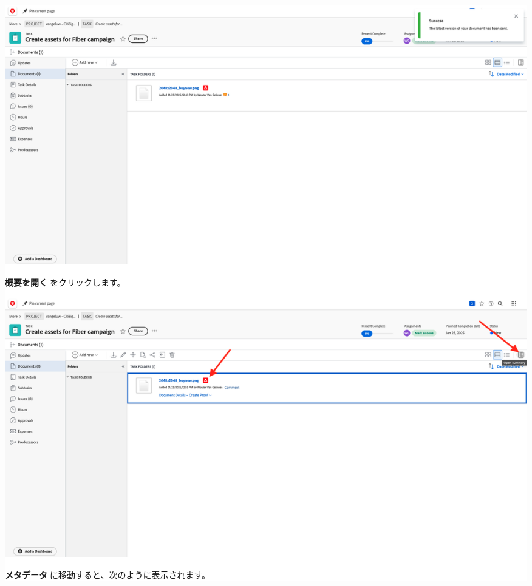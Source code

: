 ![WF](./images/wfp37a.png)

**概要を開く** をクリックします。

![WF](./images/wfp38.png)

**メタデータ** に移動すると、次のように表示されます。
